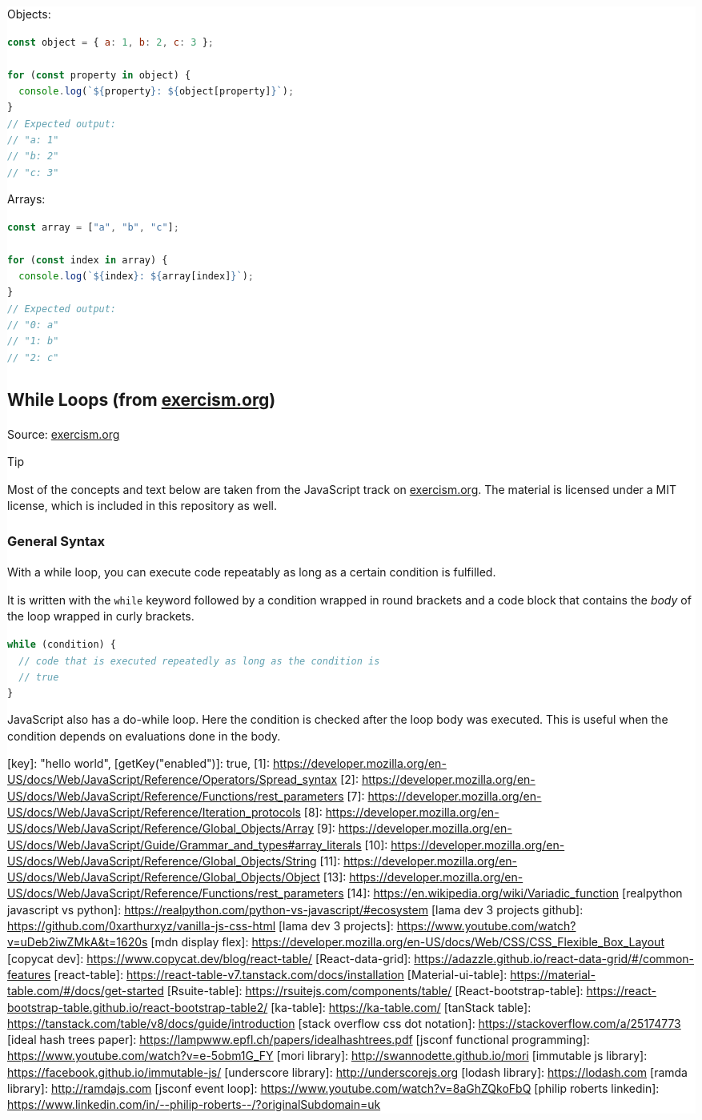 Objects:

```js
const object = { a: 1, b: 2, c: 3 };

for (const property in object) {
  console.log(`${property}: ${object[property]}`);
}
// Expected output:
// "a: 1"
// "b: 2"
// "c: 3"
```

Arrays:

```js
const array = ["a", "b", "c"];

for (const index in array) {
  console.log(`${index}: ${array[index]}`);
}
// Expected output:
// "0: a"
// "1: b"
// "2: c"
```

## While Loops (from [exercism.org](https://exercism.org/tracks/javascript))

Source: [exercism.org](https://exercism.org/tracks/javascript/concepts/while-loops)

> [!TIP]  
> Most of the concepts and text below are taken from the JavaScript track on
> [exercism.org](https://exercism.org/tracks/javascript). The material is licensed under a MIT
> license, which is included in this repository as well.

### General Syntax

With a while loop, you can execute code repeatably as long as a certain condition is fulfilled.

It is written with the `while` keyword followed by a condition wrapped in round brackets and a code
block that contains the *body* of the loop wrapped in curly brackets.

```js
while (condition) {
  // code that is executed repeatedly as long as the condition is
  // true
}
```

JavaScript also has a do-while loop. Here the condition is checked after the loop body was executed.
This is useful when the condition depends on evaluations done in the body.


  [key]: "hello world",
  [getKey("enabled")]: true,
[1]: https://developer.mozilla.org/en-US/docs/Web/JavaScript/Reference/Operators/Spread_syntax
[2]: https://developer.mozilla.org/en-US/docs/Web/JavaScript/Reference/Functions/rest_parameters
[7]: https://developer.mozilla.org/en-US/docs/Web/JavaScript/Reference/Iteration_protocols
[8]: https://developer.mozilla.org/en-US/docs/Web/JavaScript/Reference/Global_Objects/Array
[9]: https://developer.mozilla.org/en-US/docs/Web/JavaScript/Guide/Grammar_and_types#array_literals
[10]: https://developer.mozilla.org/en-US/docs/Web/JavaScript/Reference/Global_Objects/String
[11]: https://developer.mozilla.org/en-US/docs/Web/JavaScript/Reference/Global_Objects/Object
[13]: https://developer.mozilla.org/en-US/docs/Web/JavaScript/Reference/Functions/rest_parameters
[14]: https://en.wikipedia.org/wiki/Variadic_function
[realpython javascript vs python]: https://realpython.com/python-vs-javascript/#ecosystem
[lama dev 3 projects github]: https://github.com/0xarthurxyz/vanilla-js-css-html
[lama dev 3 projects]: https://www.youtube.com/watch?v=uDeb2iwZMkA&t=1620s
[mdn display flex]: https://developer.mozilla.org/en-US/docs/Web/CSS/CSS_Flexible_Box_Layout
[copycat dev]: https://www.copycat.dev/blog/react-table/
[React-data-grid]: https://adazzle.github.io/react-data-grid/#/common-features
[react-table]: https://react-table-v7.tanstack.com/docs/installation
[Material-ui-table]: https://material-table.com/#/docs/get-started
[Rsuite-table]: https://rsuitejs.com/components/table/
[React-bootstrap-table]: https://react-bootstrap-table.github.io/react-bootstrap-table2/
[ka-table]: https://ka-table.com/
[tanStack table]: https://tanstack.com/table/v8/docs/guide/introduction
[stack overflow css dot notation]: https://stackoverflow.com/a/25174773
[ideal hash trees paper]: https://lampwww.epfl.ch/papers/idealhashtrees.pdf
[jsconf functional programming]: https://www.youtube.com/watch?v=e-5obm1G_FY
[mori library]: http://swannodette.github.io/mori
[immutable js library]: https://facebook.github.io/immutable-js/
[underscore library]: http://underscorejs.org
[lodash library]: https://lodash.com
[ramda library]: http://ramdajs.com
[jsconf event loop]: https://www.youtube.com/watch?v=8aGhZQkoFbQ
[philip roberts linkedin]: https://www.linkedin.com/in/--philip-roberts--/?originalSubdomain=uk